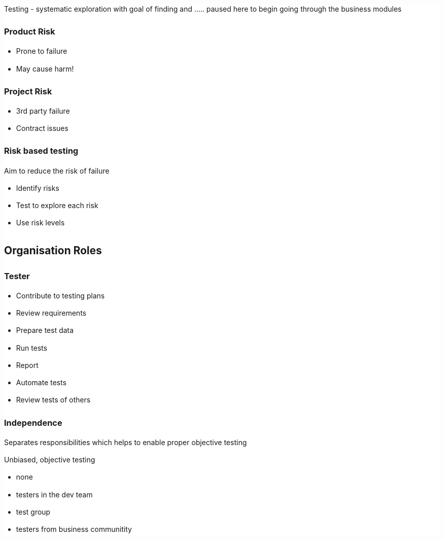 Testing - systematic exploration with goal of finding and ..... paused here to begin going through the business modules


### Product Risk

* Prone to failure

* May cause harm!

### Project Risk

* 3rd party failure

* Contract issues

### Risk based testing

Aim to reduce the risk of failure

* Identify risks

* Test to explore each risk

* Use risk levels



## Organisation Roles

### Tester

* Contribute to testing plans

* Review requirements

* Prepare test data

* Run tests

* Report

* Automate tests

* Review tests of others


### Independence

Separates responsibilities which helps to enable proper objective testing

Unbiased, objective testing


* none

* testers in the dev team

* test group 

* testers from business communitity
